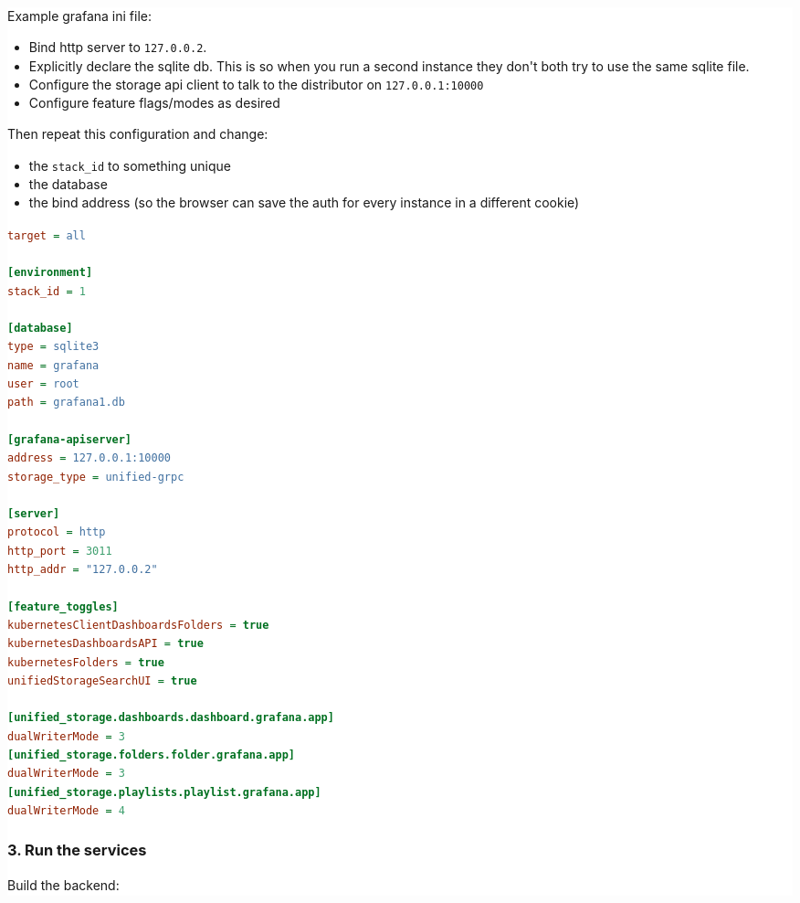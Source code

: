 Example grafana ini file:

* Bind http server to `127.0.0.2`.
* Explicitly declare the sqlite db. This is so when you run a second instance they don't both try to use the same sqlite
  file.
* Configure the storage api client to talk to the distributor on `127.0.0.1:10000`
* Configure feature flags/modes as desired

Then repeat this configuration and change:

* the `stack_id` to something unique
* the database
* the bind address (so the browser can save the auth for every instance in a different cookie)
```ini
target = all

[environment]
stack_id = 1

[database]
type = sqlite3
name = grafana
user = root
path = grafana1.db

[grafana-apiserver]
address = 127.0.0.1:10000
storage_type = unified-grpc

[server]
protocol = http
http_port = 3011
http_addr = "127.0.0.2"

[feature_toggles]
kubernetesClientDashboardsFolders = true
kubernetesDashboardsAPI = true
kubernetesFolders = true
unifiedStorageSearchUI = true

[unified_storage.dashboards.dashboard.grafana.app]
dualWriterMode = 3
[unified_storage.folders.folder.grafana.app]
dualWriterMode = 3
[unified_storage.playlists.playlist.grafana.app]
dualWriterMode = 4
```

### 3. Run the services

Build the backend:
